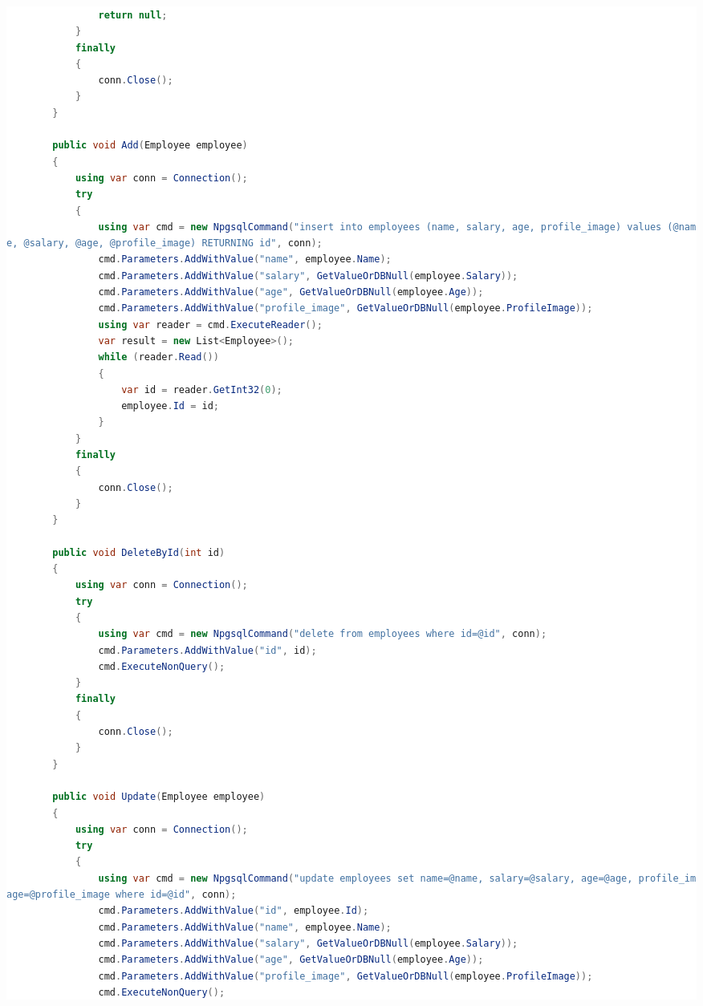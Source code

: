   ```csharp
                  return null;
              }
              finally
              {
                  conn.Close();
              }
          }

          public void Add(Employee employee)
          {
              using var conn = Connection();
              try
              {
                  using var cmd = new NpgsqlCommand("insert into employees (name, salary, age, profile_image) values (@name, @salary, @age, @profile_image) RETURNING id", conn);
                  cmd.Parameters.AddWithValue("name", employee.Name);
                  cmd.Parameters.AddWithValue("salary", GetValueOrDBNull(employee.Salary));
                  cmd.Parameters.AddWithValue("age", GetValueOrDBNull(employee.Age));
                  cmd.Parameters.AddWithValue("profile_image", GetValueOrDBNull(employee.ProfileImage));
                  using var reader = cmd.ExecuteReader();
                  var result = new List<Employee>();
                  while (reader.Read())
                  {
                      var id = reader.GetInt32(0);
                      employee.Id = id;
                  }
              }
              finally
              {
                  conn.Close();
              }
          }

          public void DeleteById(int id)
          {
              using var conn = Connection();
              try
              {
                  using var cmd = new NpgsqlCommand("delete from employees where id=@id", conn);
                  cmd.Parameters.AddWithValue("id", id);
                  cmd.ExecuteNonQuery();
              }
              finally
              {
                  conn.Close();
              }
          }

          public void Update(Employee employee)
          {
              using var conn = Connection();
              try
              {
                  using var cmd = new NpgsqlCommand("update employees set name=@name, salary=@salary, age=@age, profile_image=@profile_image where id=@id", conn);
                  cmd.Parameters.AddWithValue("id", employee.Id);
                  cmd.Parameters.AddWithValue("name", employee.Name);
                  cmd.Parameters.AddWithValue("salary", GetValueOrDBNull(employee.Salary));
                  cmd.Parameters.AddWithValue("age", GetValueOrDBNull(employee.Age));
                  cmd.Parameters.AddWithValue("profile_image", GetValueOrDBNull(employee.ProfileImage));
                  cmd.ExecuteNonQuery();
  ```